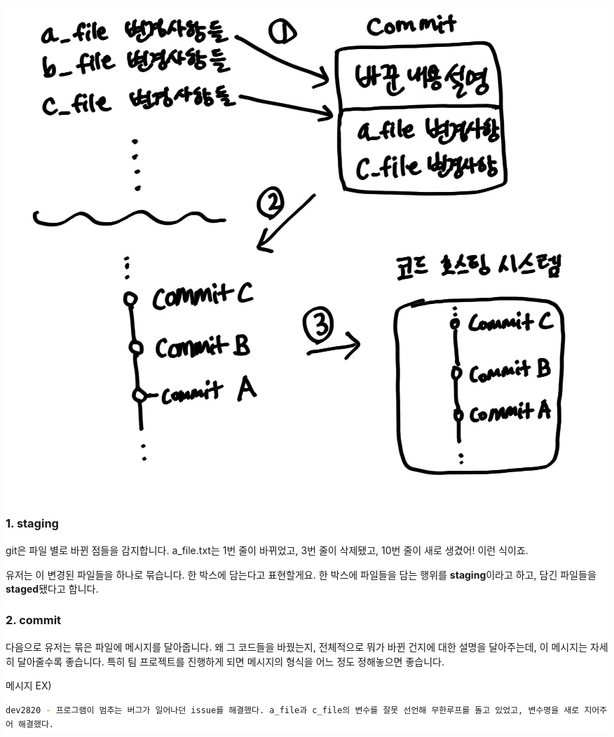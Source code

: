 ![git의 기본 시스템](images/git의-기본-시스템.jpg)

### 1. staging

git은 파일 별로 바뀐 점들을 감지합니다. a_file.txt는 1번 줄이 바뀌었고, 3번 줄이 삭제됐고, 10번 줄이 새로 생겼어! 이런 식이죠.

유저는 이 변경된 파일들을 하나로 묶습니다. 한 박스에 담는다고 표현할게요. 한 박스에 파일들을 담는 행위를 **staging**이라고 하고, 담긴 파일들을 **staged**됐다고 합니다.


### 2. commit

다음으로 유저는 묶은 파일에 메시지를 달아줍니다. 왜 그 코드들을 바꿨는지, 전체적으로 뭐가 바뀐 건지에 대한 설명을 달아주는데, 이 메시지는 자세히 달아줄수록 좋습니다. 특히 팀 프로젝트를 진행하게 되면 메시지의 형식을 어느 정도 정해놓으면 좋습니다.

메시지 EX)
```bash
dev2820 - 프로그램이 멈추는 버그가 일어나던 issue를 해결했다. a_file과 c_file의 변수를 잘못 선언해 무한루프를 돌고 있었고, 변수명을 새로 지어주어 해결했다.
```
